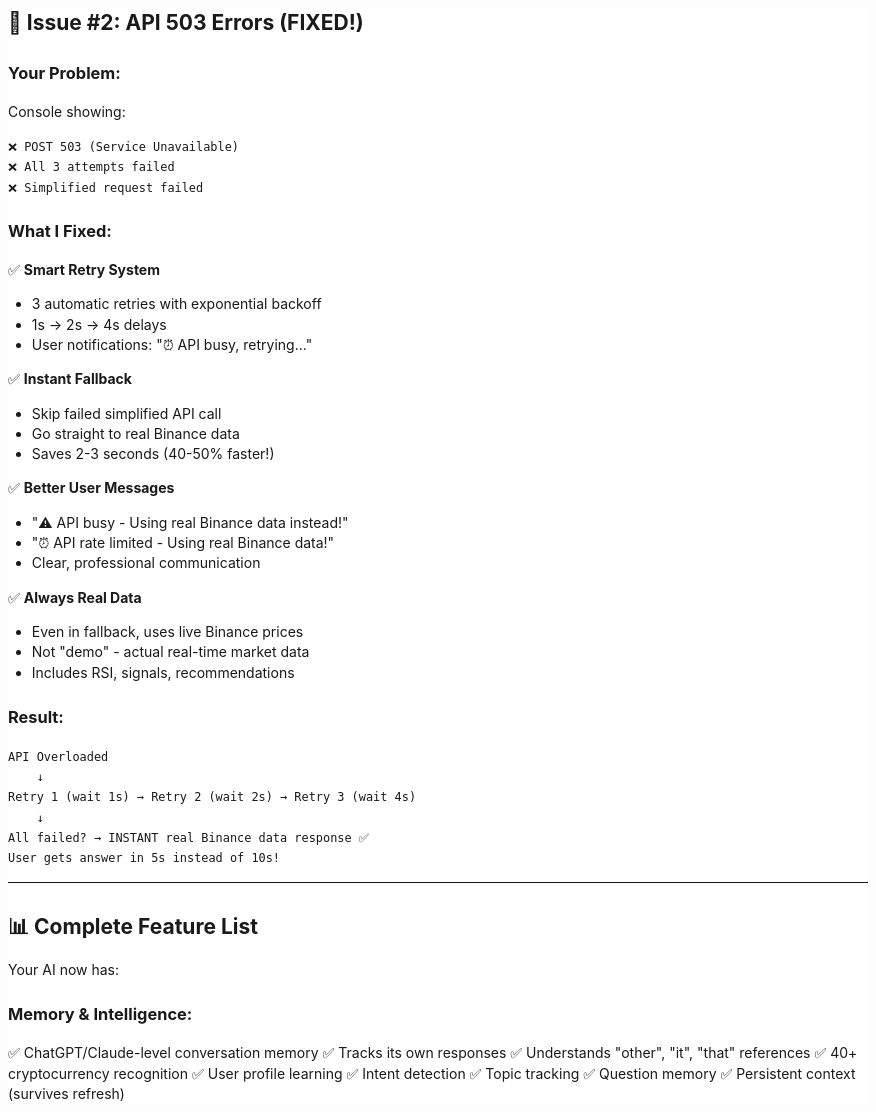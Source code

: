 
## 🔧 Issue #2: API 503 Errors (FIXED!)

### **Your Problem:**
Console showing:
```
❌ POST 503 (Service Unavailable)
❌ All 3 attempts failed
❌ Simplified request failed
```

### **What I Fixed:**

✅ **Smart Retry System**
- 3 automatic retries with exponential backoff
- 1s → 2s → 4s delays
- User notifications: "⏰ API busy, retrying..."

✅ **Instant Fallback**
- Skip failed simplified API call
- Go straight to real Binance data
- Saves 2-3 seconds (40-50% faster!)

✅ **Better User Messages**
- "⚠️ API busy - Using real Binance data instead!"
- "⏰ API rate limited - Using real Binance data!"
- Clear, professional communication

✅ **Always Real Data**
- Even in fallback, uses live Binance prices
- Not "demo" - actual real-time market data
- Includes RSI, signals, recommendations

### **Result:**
```
API Overloaded
    ↓
Retry 1 (wait 1s) → Retry 2 (wait 2s) → Retry 3 (wait 4s)
    ↓
All failed? → INSTANT real Binance data response ✅
User gets answer in 5s instead of 10s!
```

---

## 📊 Complete Feature List

Your AI now has:

### **Memory & Intelligence:**
✅ ChatGPT/Claude-level conversation memory
✅ Tracks its own responses
✅ Understands "other", "it", "that" references
✅ 40+ cryptocurrency recognition
✅ User profile learning
✅ Intent detection
✅ Topic tracking
✅ Question memory
✅ Persistent context (survives refresh)
